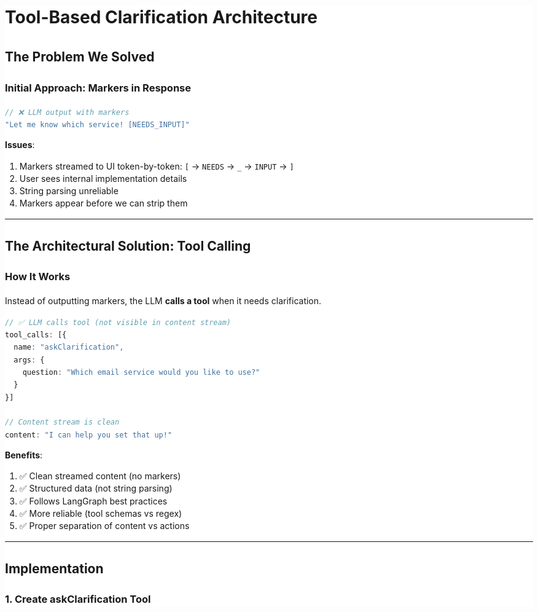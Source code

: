# Tool-Based Clarification Architecture

## The Problem We Solved

### Initial Approach: Markers in Response
```typescript
// ❌ LLM output with markers
"Let me know which service! [NEEDS_INPUT]"
```

**Issues**:
1. Markers streamed to UI token-by-token: `[` → `NEEDS` → `_` → `INPUT` → `]`
2. User sees internal implementation details
3. String parsing unreliable
4. Markers appear before we can strip them

---

## The Architectural Solution: Tool Calling

### How It Works

Instead of outputting markers, the LLM **calls a tool** when it needs clarification.

```typescript
// ✅ LLM calls tool (not visible in content stream)
tool_calls: [{
  name: "askClarification",
  args: {
    question: "Which email service would you like to use?"
  }
}]

// Content stream is clean
content: "I can help you set that up!"
```

**Benefits**:
1. ✅ Clean streamed content (no markers)
2. ✅ Structured data (not string parsing)
3. ✅ Follows LangGraph best practices
4. ✅ More reliable (tool schemas vs regex)
5. ✅ Proper separation of content vs actions

---

## Implementation

### 1. Create askClarification Tool
